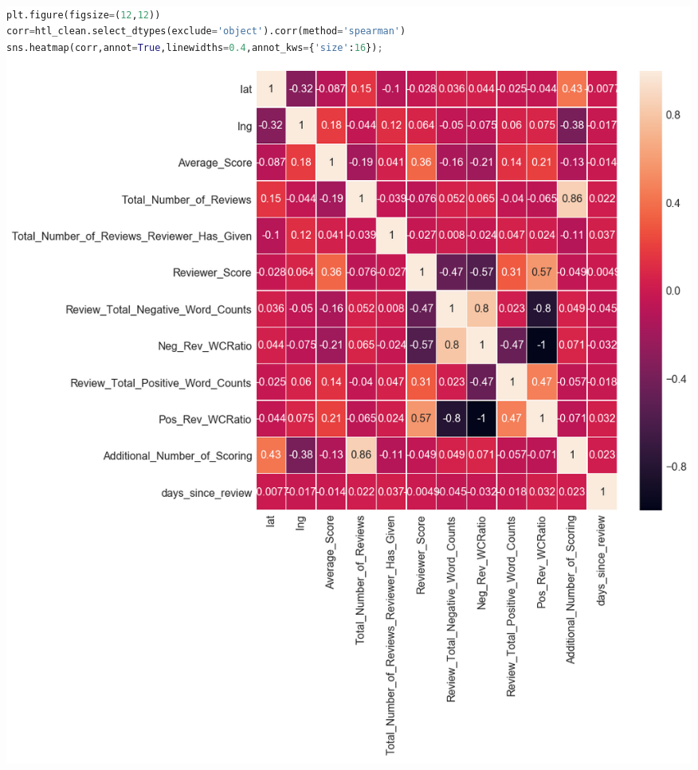 


```python
plt.figure(figsize=(12,12))
corr=htl_clean.select_dtypes(exclude='object').corr(method='spearman')
sns.heatmap(corr,annot=True,linewidths=0.4,annot_kws={'size':16});
```


![png](img/output_78_0.png)
